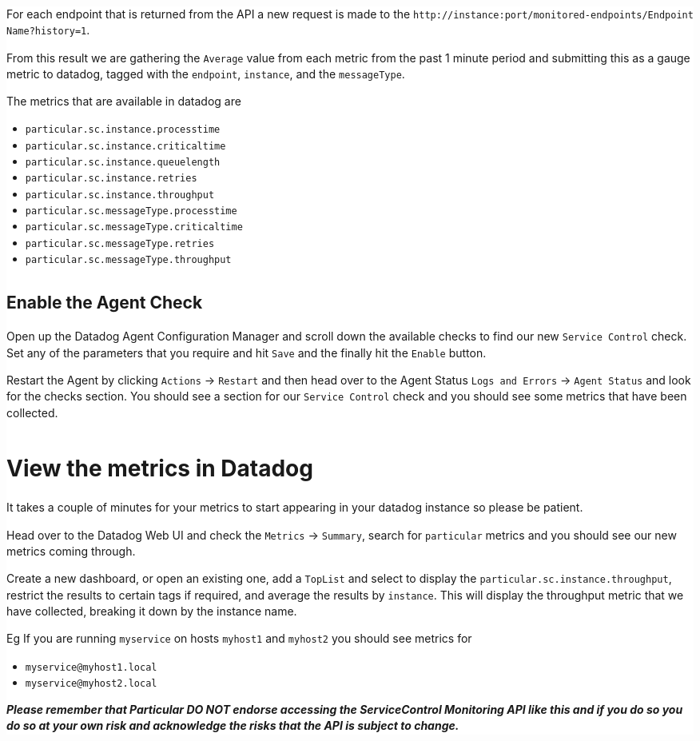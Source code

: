 For each endpoint that is returned from the API a new request is made to the `http://instance:port/monitored-endpoints/EndpointName?history=1`.

From this result we are gathering the `Average` value from each metric from the past 1 minute period and submitting this as a gauge metric to datadog, tagged with the `endpoint`, `instance`, and the `messageType`.

The metrics that are available in datadog are
* `particular.sc.instance.processtime`
* `particular.sc.instance.criticaltime`
* `particular.sc.instance.queuelength`
* `particular.sc.instance.retries`
* `particular.sc.instance.throughput`
* `particular.sc.messageType.processtime`
* `particular.sc.messageType.criticaltime`
* `particular.sc.messageType.retries`
* `particular.sc.messageType.throughput`

## Enable the Agent Check

Open up the Datadog Agent Configuration Manager and scroll down the available checks to find our new `Service Control` check. Set any of the parameters that you require and hit `Save` and the finally hit the `Enable` button.

Restart the Agent by clicking `Actions` -> `Restart` and then head over to the Agent Status `Logs and Errors` -> `Agent Status` and look for the checks section. You should see a section for our `Service Control` check and you should see some metrics that have been collected.

# View the metrics in Datadog
It takes a couple of minutes for your metrics to start appearing in your datadog instance so please be patient.

Head over to the Datadog Web UI and check the `Metrics` -> `Summary`, search for `particular` metrics and you should see our new metrics coming through.

Create a new dashboard, or open an existing one, add a `TopList` and select to display the `particular.sc.instance.throughput`, restrict the results to certain tags if required, and average the results by `instance`. This will display the throughput metric that we have collected, breaking it down by the instance name.

Eg If you are running `myservice` on hosts `myhost1` and `myhost2` you should see metrics for
* `myservice@myhost1.local`
* `myservice@myhost2.local`

***Please remember that Particular DO NOT endorse accessing the ServiceControl Monitoring API like this and if you do so you do so at your own risk and acknowledge the risks that the API is subject to change.***

